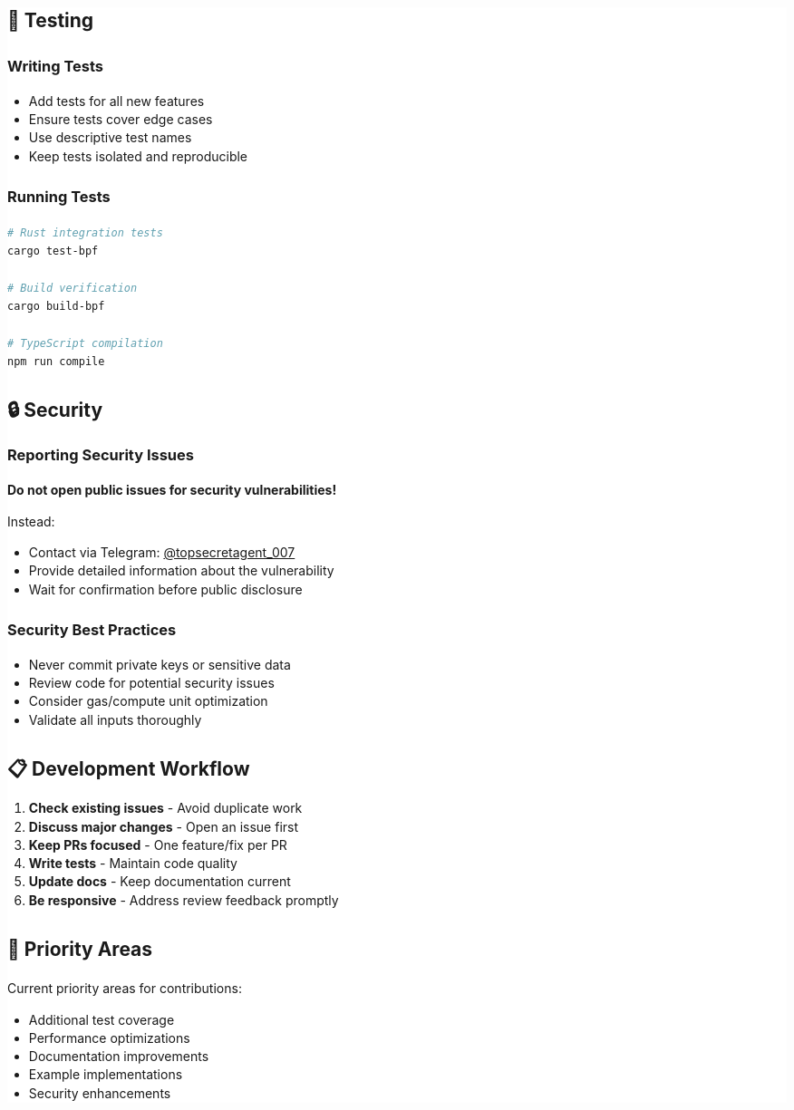 ## 🧪 Testing

### Writing Tests
- Add tests for all new features
- Ensure tests cover edge cases
- Use descriptive test names
- Keep tests isolated and reproducible

### Running Tests
```bash
# Rust integration tests
cargo test-bpf

# Build verification
cargo build-bpf

# TypeScript compilation
npm run compile
```

## 🔒 Security

### Reporting Security Issues
**Do not open public issues for security vulnerabilities!**

Instead:
- Contact via Telegram: [@topsecretagent_007](https://t.me/topsecretagent_007)
- Provide detailed information about the vulnerability
- Wait for confirmation before public disclosure

### Security Best Practices
- Never commit private keys or sensitive data
- Review code for potential security issues
- Consider gas/compute unit optimization
- Validate all inputs thoroughly

## 📋 Development Workflow

1. **Check existing issues** - Avoid duplicate work
2. **Discuss major changes** - Open an issue first
3. **Keep PRs focused** - One feature/fix per PR
4. **Write tests** - Maintain code quality
5. **Update docs** - Keep documentation current
6. **Be responsive** - Address review feedback promptly

## 🎯 Priority Areas

Current priority areas for contributions:
- Additional test coverage
- Performance optimizations
- Documentation improvements
- Example implementations
- Security enhancements
